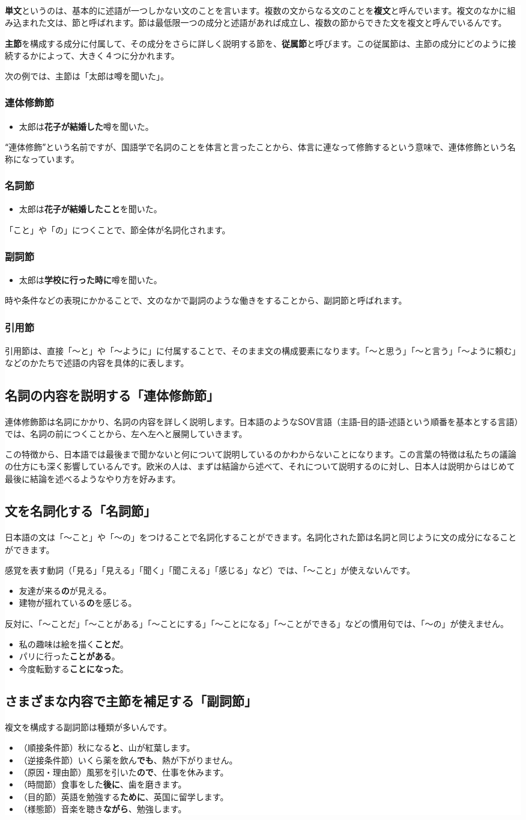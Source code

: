 **単文**というのは、基本的に述語が一つしかない文のことを言います。複数の文からなる文のことを**複文**と呼んでいます。複文のなかに組み込まれた文は、節と呼ばれます。節は最低限一つの成分と述語があれば成立し、複数の節からできた文を複文と呼んでいるんです。

**主節**を構成する成分に付属して、その成分をさらに詳しく説明する節を、**従属節**と呼びます。この従属節は、主節の成分にどのように接続するかによって、大きく４つに分かれます。

次の例では、主節は「太郎は噂を聞いた」。

### 連体修飾節

- 太郎は**花子が結婚した**噂を聞いた。

“連体修飾”という名前ですが、国語学で名詞のことを体言と言ったことから、体言に連なって修飾するという意味で、連体修飾という名称になっています。

### 名詞節

- 太郎は**花子が結婚したこと**を聞いた。

「こと」や「の」につくことで、節全体が名詞化されます。

### 副詞節

- 太郎は**学校に行った時に**噂を聞いた。

時や条件などの表現にかかることで、文のなかで副詞のような働きをすることから、副詞節と呼ばれます。

### 引用節

引用節は、直接「～と」や「～ように」に付属することで、そのまま文の構成要素になります。「～と思う」「～と言う」「～ように頼む」などのかたちで述語の内容を具体的に表します。

## 名詞の内容を説明する「連体修飾節」

連体修飾節は名詞にかかり、名詞の内容を詳しく説明します。日本語のようなSOV言語（主語‐目的語‐述語という順番を基本とする言語）では、名詞の前につくことから、左へ左へと展開していきます。

この特徴から、日本語では最後まで聞かないと何について説明しているのかわからないことになります。この言葉の特徴は私たちの議論の仕方にも深く影響しているんです。欧米の人は、まずは結論から述べて、それについて説明するのに対し、日本人は説明からはじめて最後に結論を述べるようなやり方を好みます。

## 文を名詞化する「名詞節」

日本語の文は「～こと」や「～の」をつけることで名詞化することができます。名詞化された節は名詞と同じように文の成分になることができます。

感覚を表す動詞（「見る」「見える」「聞く」「聞こえる」「感じる」など）では、「～こと」が使えないんです。

- 友達が来る**の**が見える。
- 建物が揺れている**の**を感じる。

反対に、「～ことだ」「～ことがある」「～ことにする」「～ことになる」「～ことができる」などの慣用句では、「～の」が使えません。

- 私の趣味は絵を描く**ことだ**。
- パリに行った**ことがある**。
- 今度転勤する**ことになった**。

## さまざまな内容で主節を補足する「副詞節」

複文を構成する副詞節は種類が多いんです。

- （順接条件節）秋になる**と**、山が紅葉します。
- （逆接条件節）いくら薬を飲ん**でも**、熱が下がりません。
- （原因・理由節）風邪を引いた**ので**、仕事を休みます。
- （時間節）食事をした**後に**、歯を磨きます。
- （目的節）英語を勉強する**ために**、英国に留学します。
- （様態節）音楽を聴き**ながら**、勉強します。
